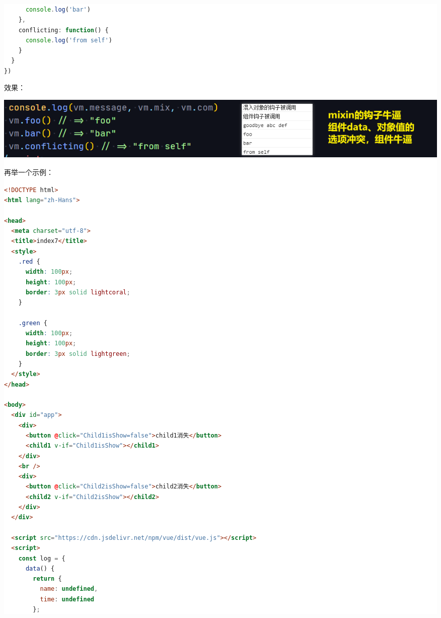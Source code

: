 ``` js
      console.log('bar')
    },
    conflicting: function() {
      console.log('from self')
    }
  }
})
```

效果：

![冲突了，怎么说](assets/img/2020-07-18-16-05-52.png)

再举一个示例：

``` html
<!DOCTYPE html>
<html lang="zh-Hans">

<head>
  <meta charset="utf-8">
  <title>index7</title>
  <style>
    .red {
      width: 100px;
      height: 100px;
      border: 3px solid lightcoral;
    }

    .green {
      width: 100px;
      height: 100px;
      border: 3px solid lightgreen;
    }
  </style>
</head>

<body>
  <div id="app">
    <div>
      <button @click="Child1isShow=false">child1消失</button>
      <child1 v-if="Child1isShow"></child1>
    </div>
    <br />
    <div>
      <button @click="Child2isShow=false">child2消失</button>
      <child2 v-if="Child2isShow"></child2>
    </div>
  </div>

  <script src="https://cdn.jsdelivr.net/npm/vue/dist/vue.js"></script>
  <script>
    const log = {
      data() {
        return {
          name: undefined,
          time: undefined
        };
```